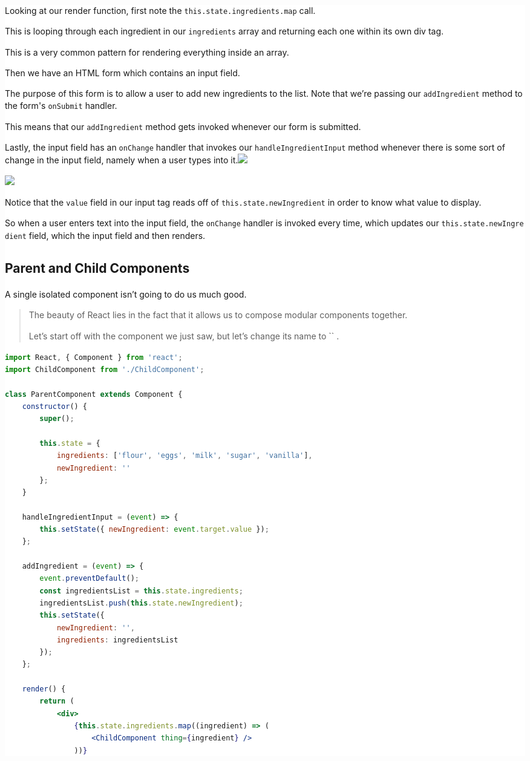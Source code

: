 Looking at our render function, first note the `this.state.ingredients.map` call.

This is looping through each ingredient in our `ingredients` array and returning each one within its own div tag.

This is a very common pattern for rendering everything inside an array.

Then we have an HTML form which contains an input field.

The purpose of this form is to allow a user to add new ingredients to the list. Note that we’re passing our `addIngredient` method to the form's `onSubmit` handler.

This means that our `addIngredient` method gets invoked whenever our form is submitted.

Lastly, the input field has an `onChange` handler that invokes our `handleIngredientInput` method whenever there is some sort of change in the input field, namely when a user types into it.![](https://miro.medium.com/max/60/1*S7s9FfaPVlKGyaSwFeId_w.png?q=20)

![](https://miro.medium.com/max/816/1*S7s9FfaPVlKGyaSwFeId_w.png)

Notice that the `value` field in our input tag reads off of `this.state.newIngredient` in order to know what value to display.

So when a user enters text into the input field, the `onChange` handler is invoked every time, which updates our `this.state.newIngredient` field, which the input field and then renders.

## Parent and Child Components <a id="413c"></a>

A single isolated component isn’t going to do us much good.

> The beauty of React lies in the fact that it allows us to compose modular components together.
>
> Let’s start off with the component we just saw, but let’s change its name to \`\` .

```jsx
import React, { Component } from 'react';
import ChildComponent from './ChildComponent';

class ParentComponent extends Component {
    constructor() {
        super();

        this.state = {
            ingredients: ['flour', 'eggs', 'milk', 'sugar', 'vanilla'],
            newIngredient: ''
        };
    }

    handleIngredientInput = (event) => {
        this.setState({ newIngredient: event.target.value });
    };

    addIngredient = (event) => {
        event.preventDefault();
        const ingredientsList = this.state.ingredients;
        ingredientsList.push(this.state.newIngredient);
        this.setState({
            newIngredient: '',
            ingredients: ingredientsList
        });
    };

    render() {
        return (
            <div>
                {this.state.ingredients.map((ingredient) => (
                    <ChildComponent thing={ingredient} />
                ))}
```